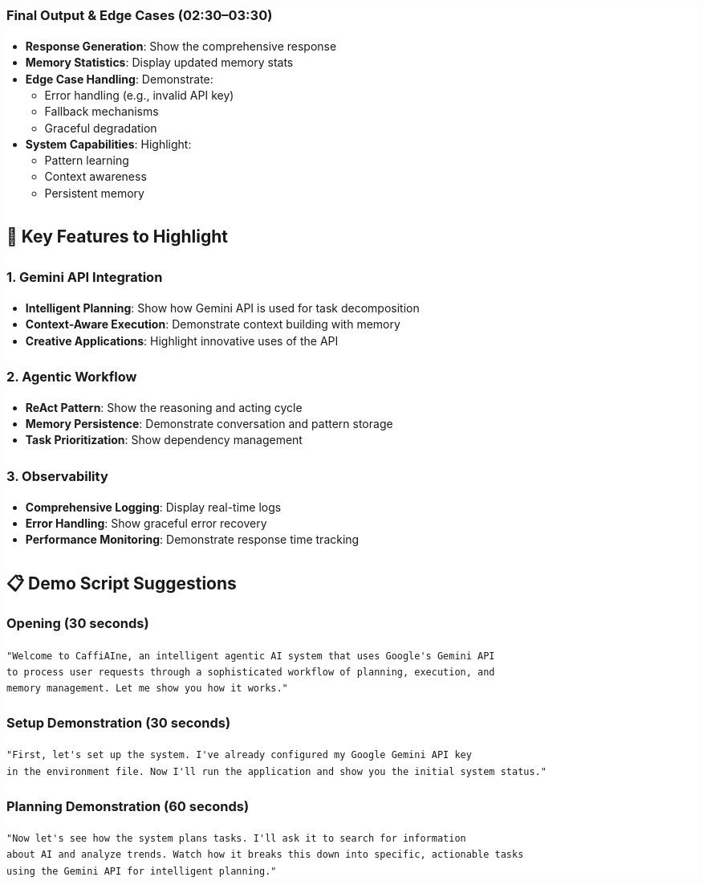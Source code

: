 ### Final Output & Edge Cases (02:30–03:30)
- **Response Generation**: Show the comprehensive response
- **Memory Statistics**: Display updated memory stats
- **Edge Case Handling**: Demonstrate:
  - Error handling (e.g., invalid API key)
  - Fallback mechanisms
  - Graceful degradation
- **System Capabilities**: Highlight:
  - Pattern learning
  - Context awareness
  - Persistent memory

## 🎯 Key Features to Highlight

### 1. Gemini API Integration
- **Intelligent Planning**: Show how Gemini API is used for task decomposition
- **Context-Aware Execution**: Demonstrate context building with memory
- **Creative Applications**: Highlight innovative uses of the API

### 2. Agentic Workflow
- **ReAct Pattern**: Show the reasoning and acting cycle
- **Memory Persistence**: Demonstrate conversation and pattern storage
- **Task Prioritization**: Show dependency management

### 3. Observability
- **Comprehensive Logging**: Display real-time logs
- **Error Handling**: Show graceful error recovery
- **Performance Monitoring**: Demonstrate response time tracking

## 📋 Demo Script Suggestions

### Opening (30 seconds)
```
"Welcome to CaffiAIne, an intelligent agentic AI system that uses Google's Gemini API 
to process user requests through a sophisticated workflow of planning, execution, and 
memory management. Let me show you how it works."
```

### Setup Demonstration (30 seconds)
```
"First, let's set up the system. I've already configured my Google Gemini API key 
in the environment file. Now I'll run the application and show you the initial system status."
```

### Planning Demonstration (60 seconds)
```
"Now let's see how the system plans tasks. I'll ask it to search for information 
about AI and analyze trends. Watch how it breaks this down into specific, actionable tasks 
using the Gemini API for intelligent planning."
```
